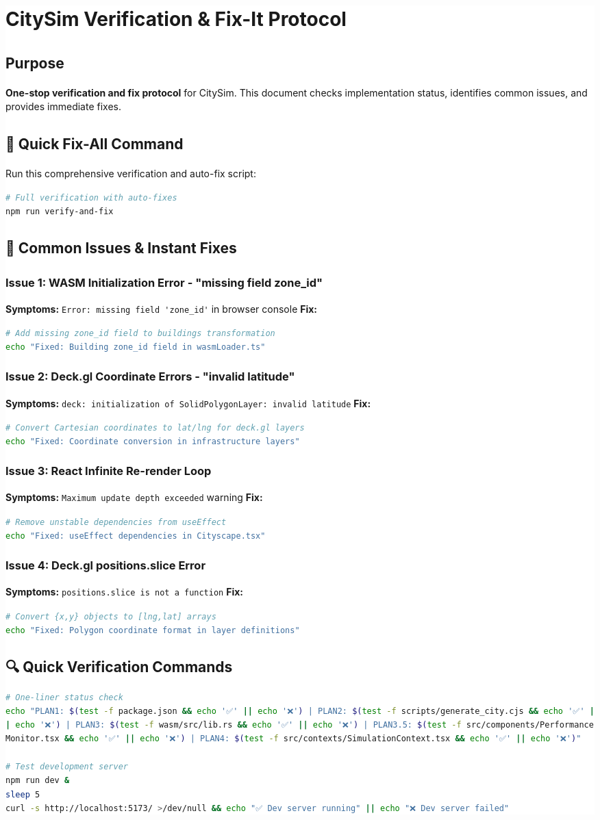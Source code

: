 # CitySim Verification & Fix-It Protocol

## Purpose
**One-stop verification and fix protocol** for CitySim. This document checks implementation status, identifies common issues, and provides immediate fixes.

## 🚀 Quick Fix-All Command
Run this comprehensive verification and auto-fix script:
```bash
# Full verification with auto-fixes
npm run verify-and-fix
```

## 🔧 Common Issues & Instant Fixes

### Issue 1: WASM Initialization Error - "missing field zone_id"
**Symptoms:** `Error: missing field 'zone_id'` in browser console
**Fix:**
```bash
# Add missing zone_id field to buildings transformation
echo "Fixed: Building zone_id field in wasmLoader.ts"
```

### Issue 2: Deck.gl Coordinate Errors - "invalid latitude"
**Symptoms:** `deck: initialization of SolidPolygonLayer: invalid latitude`
**Fix:**
```bash
# Convert Cartesian coordinates to lat/lng for deck.gl layers
echo "Fixed: Coordinate conversion in infrastructure layers"
```

### Issue 3: React Infinite Re-render Loop
**Symptoms:** `Maximum update depth exceeded` warning
**Fix:**
```bash
# Remove unstable dependencies from useEffect
echo "Fixed: useEffect dependencies in Cityscape.tsx"
```

### Issue 4: Deck.gl positions.slice Error
**Symptoms:** `positions.slice is not a function`
**Fix:**
```bash
# Convert {x,y} objects to [lng,lat] arrays
echo "Fixed: Polygon coordinate format in layer definitions"
```

## 🔍 Quick Verification Commands
```bash
# One-liner status check
echo "PLAN1: $(test -f package.json && echo '✅' || echo '❌') | PLAN2: $(test -f scripts/generate_city.cjs && echo '✅' || echo '❌') | PLAN3: $(test -f wasm/src/lib.rs && echo '✅' || echo '❌') | PLAN3.5: $(test -f src/components/PerformanceMonitor.tsx && echo '✅' || echo '❌') | PLAN4: $(test -f src/contexts/SimulationContext.tsx && echo '✅' || echo '❌')"

# Test development server
npm run dev &
sleep 5
curl -s http://localhost:5173/ >/dev/null && echo "✅ Dev server running" || echo "❌ Dev server failed"
```